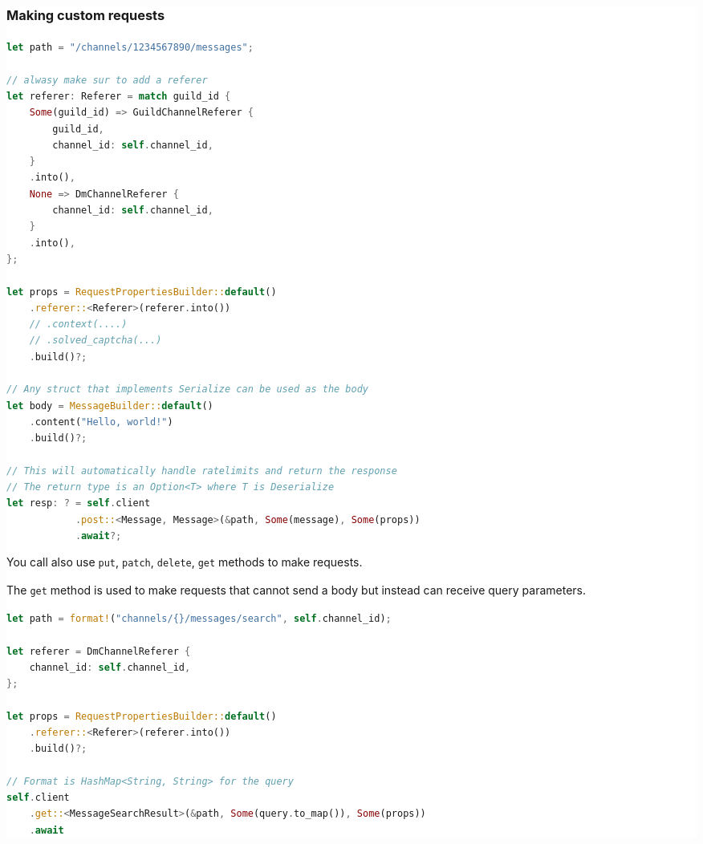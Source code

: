 
### Making custom requests

```rust
let path = "/channels/1234567890/messages";

// alwasy make sur to add a referer
let referer: Referer = match guild_id {
    Some(guild_id) => GuildChannelReferer {
        guild_id,
        channel_id: self.channel_id,
    }
    .into(),
    None => DmChannelReferer {
        channel_id: self.channel_id,
    }
    .into(),
};

let props = RequestPropertiesBuilder::default()
    .referer::<Referer>(referer.into())
    // .context(....)
    // .solved_captcha(...)
    .build()?;

// Any struct that implements Serialize can be used as the body
let body = MessageBuilder::default()
    .content("Hello, world!")
    .build()?;

// This will automatically handle ratelimits and return the response
// The return type is an Option<T> where T is Deserialize
let resp: ? = self.client
            .post::<Message, Message>(&path, Some(message), Some(props))
            .await?;
```

You call also use `put`, `patch`, `delete`, `get` methods to make requests.

The `get` method is used to make requests that cannot send a body but instead can receive query parameters.

```rust
let path = format!("channels/{}/messages/search", self.channel_id);

let referer = DmChannelReferer {
    channel_id: self.channel_id,
};

let props = RequestPropertiesBuilder::default()
    .referer::<Referer>(referer.into())
    .build()?;

// Format is HashMap<String, String> for the query
self.client
    .get::<MessageSearchResult>(&path, Some(query.to_map()), Some(props))
    .await
```
